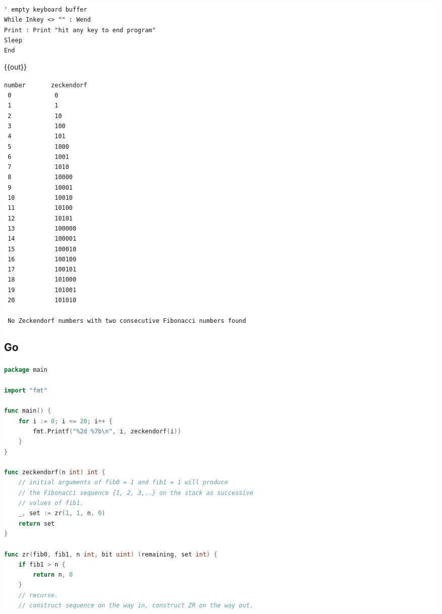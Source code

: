 ```freebasic
' empty keyboard buffer
While Inkey <> "" : Wend
Print : Print "hit any key to end program"
Sleep
End
```

{{out}}

```txt
number       zeckendorf
 0            0
 1            1
 2            10
 3            100
 4            101
 5            1000
 6            1001
 7            1010
 8            10000
 9            10001
 10           10010
 11           10100
 12           10101
 13           100000
 14           100001
 15           100010
 16           100100
 17           100101
 18           101000
 19           101001
 20           101010

 No Zeckendorf numbers with two consecutive Fibonacci numbers found
```



## Go


```go
package main

import "fmt"

func main() {
    for i := 0; i <= 20; i++ {
        fmt.Printf("%2d %7b\n", i, zeckendorf(i))
    }
}

func zeckendorf(n int) int {
    // initial arguments of fib0 = 1 and fib1 = 1 will produce
    // the Fibonacci sequence {1, 2, 3,..} on the stack as successive
    // values of fib1.
    _, set := zr(1, 1, n, 0)
    return set
}

func zr(fib0, fib1, n int, bit uint) (remaining, set int) {
    if fib1 > n {
        return n, 0
    }
    // recurse.
    // construct sequence on the way in, construct ZR on the way out.
```